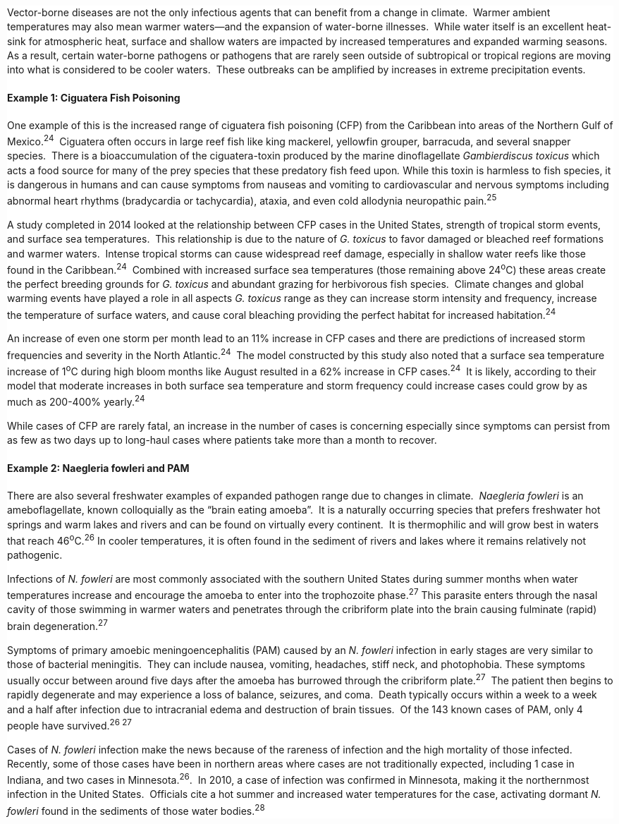 <p>Vector-borne diseases are not the only infectious agents that can benefit from a change in climate.&nbsp; Warmer ambient temperatures may also mean warmer waters&mdash;and the expansion of water-borne illnesses.&nbsp; While water itself is an excellent heat-sink for atmospheric heat, surface and shallow waters are impacted by increased temperatures and expanded warming seasons.&nbsp; As a result, certain water-borne pathogens or pathogens that are rarely seen outside of subtropical or tropical regions are moving into what is considered to be cooler waters.&nbsp; These outbreaks can be amplified by increases in extreme precipitation events.</p>
<h4>Example 1: Ciguatera Fish Poisoning</h4>
<p>One example of this is the increased range of ciguatera fish poisoning (CFP) from the Caribbean into areas of the Northern Gulf of Mexico.<sup>24</sup>&nbsp; Ciguatera often occurs in large reef fish like king mackerel, yellowfin grouper, barracuda, and several snapper species.&nbsp; There is a bioaccumulation of the ciguatera-toxin produced by the marine dinoflagellate <em>Gambierdiscus toxicus</em> which acts a food source for many of the prey species that these predatory fish feed upon<em>. </em>While this toxin is harmless to fish species, it is dangerous in humans and can cause symptoms from nauseas and vomiting to cardiovascular and nervous symptoms including abnormal heart rhythms (bradycardia or tachycardia), ataxia, and even cold allodynia neuropathic pain.<sup>25</sup>&nbsp;</p>
<p>A study completed in 2014 looked at the relationship between CFP cases in the United States, strength of tropical storm events, and surface sea temperatures.&nbsp; This relationship is due to the nature of <em>G. toxicus</em> to favor damaged or bleached reef formations and warmer waters.&nbsp; Intense tropical storms can cause widespread reef damage, especially in shallow water reefs like those found in the Caribbean.<sup>24</sup>&nbsp; Combined with increased surface sea temperatures (those remaining above 24<sup>o</sup>C) these areas create the perfect breeding grounds for <em>G. toxicus </em>and abundant grazing for herbivorous fish species.&nbsp; Climate changes and global warming events have played a role in all aspects <em>G. toxicus </em>range as they can increase storm intensity and frequency, increase the temperature of surface waters, and cause coral bleaching providing the perfect habitat for increased habitation.<sup>24</sup>&nbsp;</p>
<p>An increase of even one storm per month lead to an 11% increase in CFP cases and there are predictions of increased storm frequencies and severity in the North Atlantic.<sup>24</sup>&nbsp; The model constructed by this study also noted that a surface sea temperature increase of 1<sup>o</sup>C during high bloom months like August resulted in a 62% increase in CFP cases.<sup>24</sup>&nbsp; It is likely, according to their model that moderate increases in both surface sea temperature and storm frequency could increase cases could grow by as much as 200-400% yearly.<sup>24</sup><sup></sup></p>
<p>While cases of CFP are rarely fatal, an increase in the number of cases is concerning especially since symptoms can persist from as few as two days up to long-haul cases where patients take more than a month to recover.</p>
<h4>Example 2: Naegleria fowleri and PAM</h4>
<p>There are also several freshwater examples of expanded pathogen range due to changes in climate.&nbsp; <em>Naegleria fowleri</em> is an ameboflagellate, known colloquially as the &ldquo;brain eating amoeba&rdquo;.&nbsp; It is a naturally occurring species that prefers freshwater hot springs and warm lakes and rivers and can be found on virtually every continent.&nbsp; It is thermophilic and will grow best in waters that reach 46<sup>o</sup>C.<sup>26</sup> In cooler temperatures, it is often found in the sediment of rivers and lakes where it remains relatively not pathogenic.&nbsp;</p>
<p>Infections of <em>N. fowleri</em> are most commonly associated with the southern United States during summer months when water temperatures increase and encourage the amoeba to enter into the trophozoite phase.<sup>27</sup> This parasite enters through the nasal cavity of those swimming in warmer waters and penetrates through the cribriform plate into the brain causing fulminate (rapid) brain degeneration.<sup>27</sup><sup>&nbsp; </sup></p>
<p>Symptoms of primary amoebic meningoencephalitis (PAM) caused by an <em>N. fowleri</em> infection in early stages are very similar to those of bacterial meningitis.&nbsp; They can include nausea, vomiting, headaches, stiff neck, and photophobia. These symptoms usually occur between around five days after the amoeba has burrowed through the cribriform plate.<sup>27</sup>&nbsp; The patient then begins to rapidly degenerate and may experience a loss of balance, seizures, and coma.&nbsp; Death typically occurs within a week to a week and a half after infection due to intracranial edema and destruction of brain tissues.&nbsp; Of the 143 known cases of PAM, only 4 people have survived.<sup>26</sup><sup> </sup><sup>27</sup></p>
<p>Cases of <em>N. fowleri </em>infection make the news because of the rareness of infection and the high mortality of those infected.&nbsp; Recently, some of those cases have been in northern areas where cases are not traditionally expected, including 1 case in Indiana, and two cases in Minnesota.<sup>26</sup>.&nbsp; In 2010, a case of infection was confirmed in Minnesota, making it the northernmost infection in the United States.&nbsp; Officials cite a hot summer and increased water temperatures for the case, activating dormant <em>N. fowleri </em>found in the sediments of those water bodies.<sup>28</sup>&nbsp;</p>